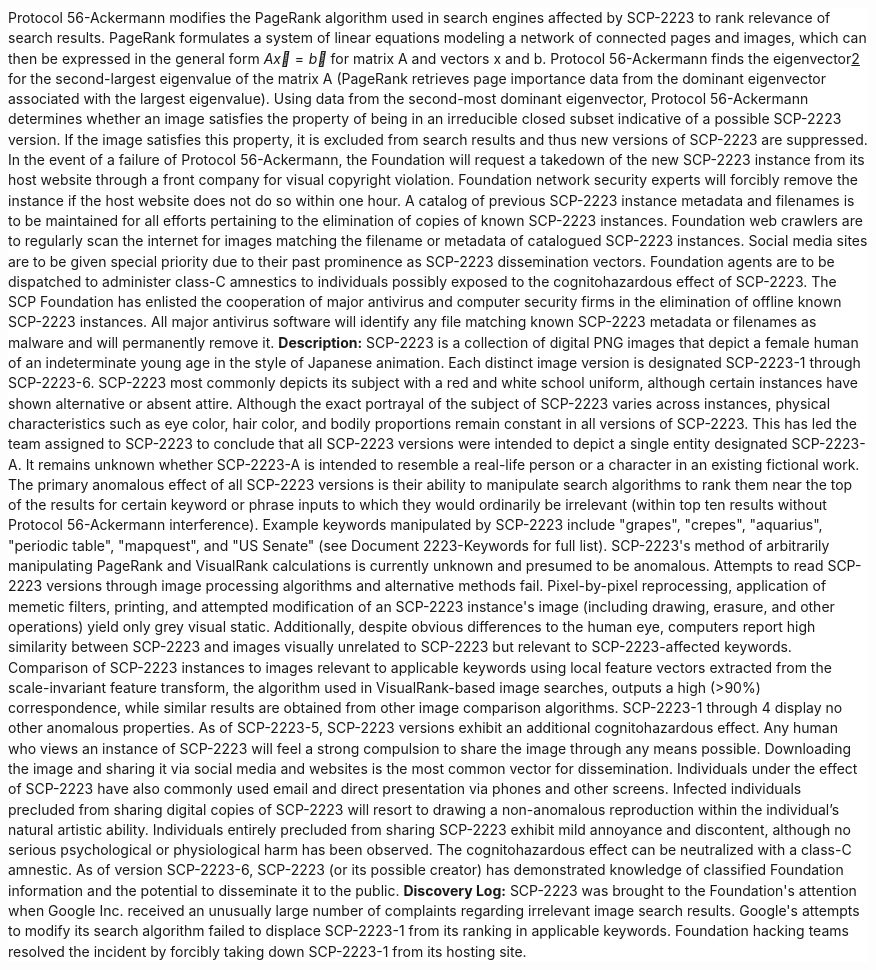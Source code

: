 Protocol 56-Ackermann modifies the PageRank algorithm used in search engines affected by SCP-2223 to rank relevance of search results. PageRank formulates a system of linear equations modeling a network of connected pages and images, which can then be expressed in the general form $A\vec{x} = \vec{b}$ for matrix A and vectors x and b. Protocol 56-Ackermann finds the eigenvector[2](javascript:;) for the second-largest eigenvalue of the matrix A (PageRank retrieves page importance data from the dominant eigenvector associated with the largest eigenvalue). Using data from the second-most dominant eigenvector, Protocol 56-Ackermann determines whether an image satisfies the property of being in an irreducible closed subset indicative of a possible SCP-2223 version. If the image satisfies this property, it is excluded from search results and thus new versions of SCP-2223 are suppressed.
In the event of a failure of Protocol 56-Ackermann, the Foundation will request a takedown of the new SCP-2223 instance from its host website through a front company for visual copyright violation. Foundation network security experts will forcibly remove the instance if the host website does not do so within one hour.
A catalog of previous SCP-2223 instance metadata and filenames is to be maintained for all efforts pertaining to the elimination of copies of known SCP-2223 instances. Foundation web crawlers are to regularly scan the internet for images matching the filename or metadata of catalogued SCP-2223 instances. Social media sites are to be given special priority due to their past prominence as SCP-2223 dissemination vectors. Foundation agents are to be dispatched to administer class-C amnestics to individuals possibly exposed to the cognitohazardous effect of SCP-2223.
The SCP Foundation has enlisted the cooperation of major antivirus and computer security firms in the elimination of offline known SCP-2223 instances. All major antivirus software will identify any file matching known SCP-2223 metadata or filenames as malware and will permanently remove it.
**Description:** SCP-2223 is a collection of digital PNG images that depict a female human of an indeterminate young age in the style of Japanese animation. Each distinct image version is designated SCP-2223-1 through SCP-2223-6. SCP-2223 most commonly depicts its subject with a red and white school uniform, although certain instances have shown alternative or absent attire. Although the exact portrayal of the subject of SCP-2223 varies across instances, physical characteristics such as eye color, hair color, and bodily proportions remain constant in all versions of SCP-2223. This has led the team assigned to SCP-2223 to conclude that all SCP-2223 versions were intended to depict a single entity designated SCP-2223-A. It remains unknown whether SCP-2223-A is intended to resemble a real-life person or a character in an existing fictional work.
The primary anomalous effect of all SCP-2223 versions is their ability to manipulate search algorithms to rank them near the top of the results for certain keyword or phrase inputs to which they would ordinarily be irrelevant (within top ten results without Protocol 56-Ackermann interference). Example keywords manipulated by SCP-2223 include "grapes", "crepes", "aquarius", "periodic table", "mapquest", and "US Senate" (see Document 2223-Keywords for full list). SCP-2223's method of arbitrarily manipulating PageRank and VisualRank calculations is currently unknown and presumed to be anomalous.
Attempts to read SCP-2223 versions through image processing algorithms and alternative methods fail. Pixel-by-pixel reprocessing, application of memetic filters, printing, and attempted modification of an SCP-2223 instance's image (including drawing, erasure, and other operations) yield only grey visual static. Additionally, despite obvious differences to the human eye, computers report high similarity between SCP-2223 and images visually unrelated to SCP-2223 but relevant to SCP-2223-affected keywords. Comparison of SCP-2223 instances to images relevant to applicable keywords using local feature vectors extracted from the scale-invariant feature transform, the algorithm used in VisualRank-based image searches, outputs a high (>90%) correspondence, while similar results are obtained from other image comparison algorithms.
SCP-2223-1 through 4 display no other anomalous properties.
As of SCP-2223-5, SCP-2223 versions exhibit an additional cognitohazardous effect. Any human who views an instance of SCP-2223 will feel a strong compulsion to share the image through any means possible. Downloading the image and sharing it via social media and websites is the most common vector for dissemination. Individuals under the effect of SCP-2223 have also commonly used email and direct presentation via phones and other screens. Infected individuals precluded from sharing digital copies of SCP-2223 will resort to drawing a non-anomalous reproduction within the individual’s natural artistic ability. Individuals entirely precluded from sharing SCP-2223 exhibit mild annoyance and discontent, although no serious psychological or physiological harm has been observed. The cognitohazardous effect can be neutralized with a class-C amnestic.
As of version SCP-2223-6, SCP-2223 (or its possible creator) has demonstrated knowledge of classified Foundation information and the potential to disseminate it to the public.
**Discovery Log:** SCP-2223 was brought to the Foundation's attention when Google Inc. received an unusually large number of complaints regarding irrelevant image search results. Google's attempts to modify its search algorithm failed to displace SCP-2223-1 from its ranking in applicable keywords. Foundation hacking teams resolved the incident by forcibly taking down SCP-2223-1 from its hosting site.